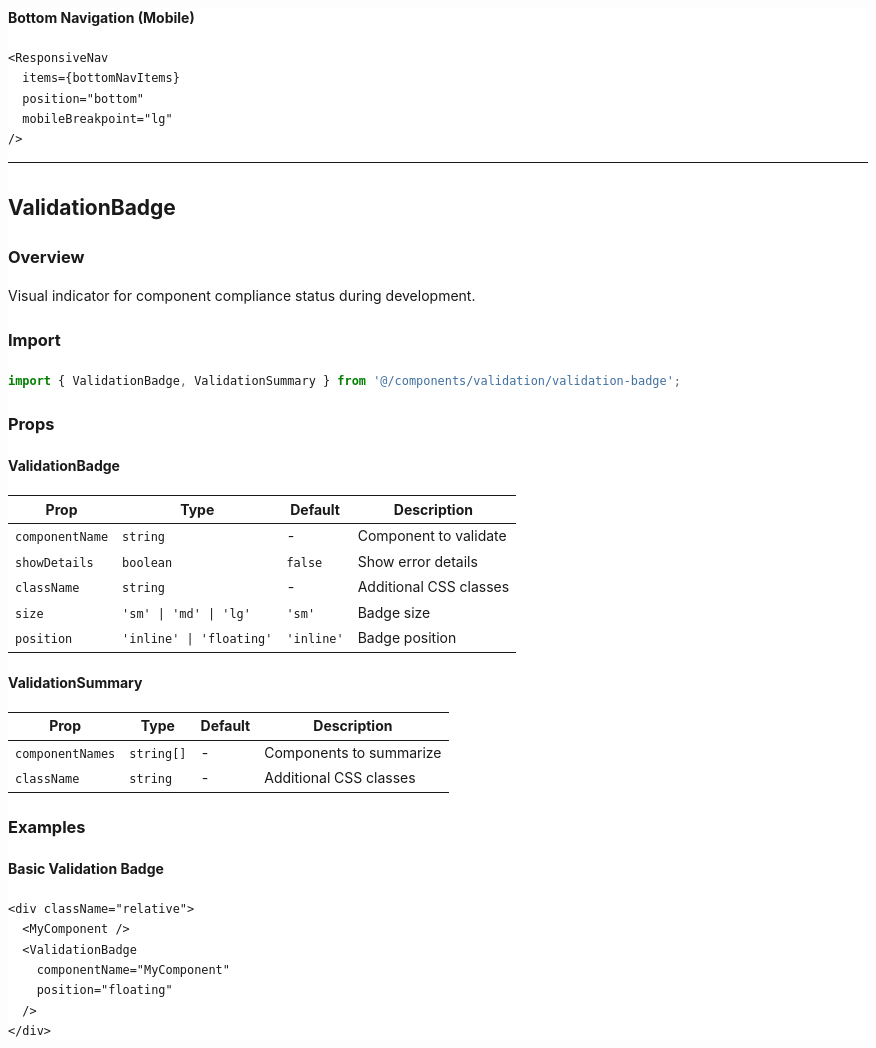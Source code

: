 #### Bottom Navigation (Mobile)
```tsx
<ResponsiveNav 
  items={bottomNavItems}
  position="bottom"
  mobileBreakpoint="lg"
/>
```

---

## ValidationBadge

### Overview
Visual indicator for component compliance status during development.

### Import
```typescript
import { ValidationBadge, ValidationSummary } from '@/components/validation/validation-badge';
```

### Props

#### ValidationBadge
| Prop | Type | Default | Description |
|------|------|---------|-------------|
| `componentName` | `string` | - | Component to validate |
| `showDetails` | `boolean` | `false` | Show error details |
| `className` | `string` | - | Additional CSS classes |
| `size` | `'sm' \| 'md' \| 'lg'` | `'sm'` | Badge size |
| `position` | `'inline' \| 'floating'` | `'inline'` | Badge position |

#### ValidationSummary
| Prop | Type | Default | Description |
|------|------|---------|-------------|
| `componentNames` | `string[]` | - | Components to summarize |
| `className` | `string` | - | Additional CSS classes |

### Examples

#### Basic Validation Badge
```tsx
<div className="relative">
  <MyComponent />
  <ValidationBadge 
    componentName="MyComponent" 
    position="floating"
  />
</div>
```
